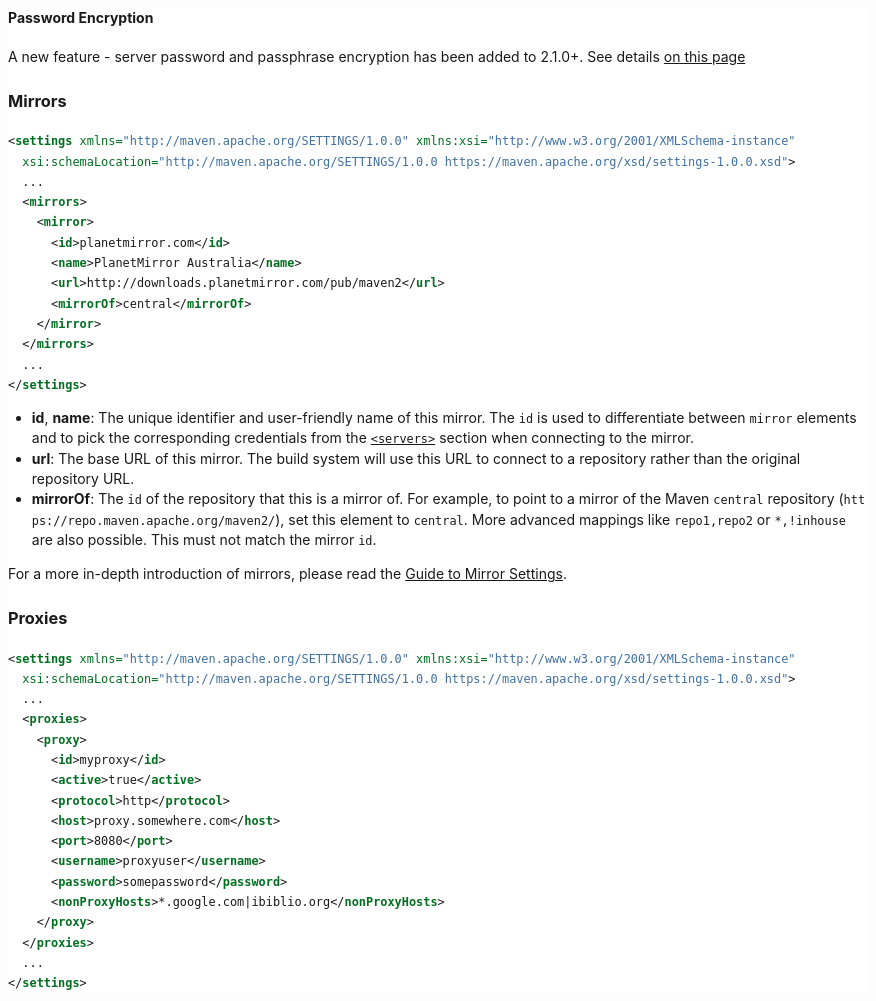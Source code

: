 #### Password Encryption

A new feature - server password and passphrase encryption has been added
to 2.1.0+. See details [on this
page](./guides/mini/guide-encryption.html)

### Mirrors

```xml
<settings xmlns="http://maven.apache.org/SETTINGS/1.0.0" xmlns:xsi="http://www.w3.org/2001/XMLSchema-instance"
  xsi:schemaLocation="http://maven.apache.org/SETTINGS/1.0.0 https://maven.apache.org/xsd/settings-1.0.0.xsd">
  ...
  <mirrors>
    <mirror>
      <id>planetmirror.com</id>
      <name>PlanetMirror Australia</name>
      <url>http://downloads.planetmirror.com/pub/maven2</url>
      <mirrorOf>central</mirrorOf>
    </mirror>
  </mirrors>
  ...
</settings>
```

-   **id**, **name**: The unique identifier and user-friendly name of
    this mirror. The `id` is used to differentiate between `mirror`
    elements and to pick the corresponding credentials from the
    [`<servers>`](#Servers) section when connecting to the mirror.
-   **url**: The base URL of this mirror. The build system will use this
    URL to connect to a repository rather than the original repository
    URL.
-   **mirrorOf**: The `id` of the repository that this is a mirror of.
    For example, to point to a mirror of the Maven `central` repository
    (`https://repo.maven.apache.org/maven2/`), set this element to
    `central`. More advanced mappings like `repo1,repo2` or `*,!inhouse`
    are also possible. This must not match the mirror `id`.

For a more in-depth introduction of mirrors, please read the [Guide to
Mirror Settings](./guides/mini/guide-mirror-settings.html).

### Proxies

```xml
<settings xmlns="http://maven.apache.org/SETTINGS/1.0.0" xmlns:xsi="http://www.w3.org/2001/XMLSchema-instance"
  xsi:schemaLocation="http://maven.apache.org/SETTINGS/1.0.0 https://maven.apache.org/xsd/settings-1.0.0.xsd">
  ...
  <proxies>
    <proxy>
      <id>myproxy</id>
      <active>true</active>
      <protocol>http</protocol>
      <host>proxy.somewhere.com</host>
      <port>8080</port>
      <username>proxyuser</username>
      <password>somepassword</password>
      <nonProxyHosts>*.google.com|ibiblio.org</nonProxyHosts>
    </proxy>
  </proxies>
  ...
</settings>
```

